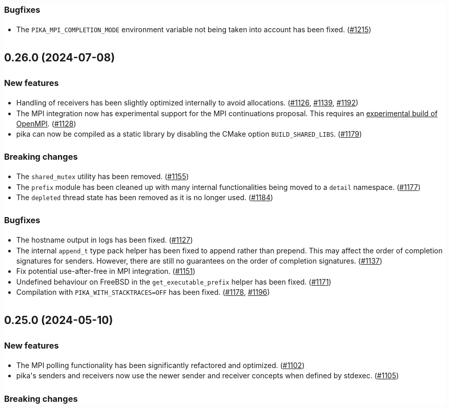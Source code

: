 ### Bugfixes

- The `PIKA_MPI_COMPLETION_MODE` environment variable not being taken into account has been fixed. ([#1215](https://github.com/pika-org/pika/pull/1215))

## 0.26.0 (2024-07-08)

### New features

- Handling of receivers has been slightly optimized internally to avoid allocations. ([#1126](https://github.com/pika-org/pika/pull/1126), [#1139](https://github.com/pika-org/pika/pull/1139), [#1192](https://github.com/pika-org/pika/pull/1192))
- The MPI integration now has experimental support for the MPI continuations proposal. This requires an [experimental build of OpenMPI](https://github.com/open-mpi/ompi/pull/9502). ([#1128](https://github.com/pika-org/pika/pull/1128))
- pika can now be compiled as a static library by disabling the CMake option `BUILD_SHARED_LIBS`. ([#1179](https://github.com/pika-org/pika/pull/1179))

### Breaking changes

- The `shared_mutex` utility has been removed. ([#1155](https://github.com/pika-org/pika/pull/1155))
- The `prefix` module has been cleaned up with many internal functionalities being moved to a `detail` namespace. ([#1177](https://github.com/pika-org/pika/pull/1177))
- The `depleted` thread state has been removed as it is no longer used. ([#1184](https://github.com/pika-org/pika/pull/1184))

### Bugfixes

- The hostname output in logs has been fixed. ([#1127](https://github.com/pika-org/pika/pull/1127))
- The internal `append_t` type pack helper has been fixed to append rather than prepend. This may affect the order of completion signatures for senders. However, there are still no guarantees on the order of completion signatures. ([#1137](https://github.com/pika-org/pika/pull/1137))
- Fix potential use-after-free in MPI integration. ([#1151](https://github.com/pika-org/pika/pull/1151))
- Undefined behaviour on FreeBSD in the `get_executable_prefix` helper has been fixed. ([#1171](https://github.com/pika-org/pika/pull/1171))
- Compilation with `PIKA_WITH_STACKTRACES=OFF` has been fixed. ([#1178](https://github.com/pika-org/pika/pull/1178), [#1196](https://github.com/pika-org/pika/pull/1196))

## 0.25.0 (2024-05-10)

### New features

- The MPI polling functionality has been significantly refactored and optimized. ([#1102](https://github.com/pika-org/pika/pull/1102))
- pika's senders and receivers now use the newer sender and receiver concepts when defined by stdexec. ([#1105](https://github.com/pika-org/pika/pull/1105))

### Breaking changes
